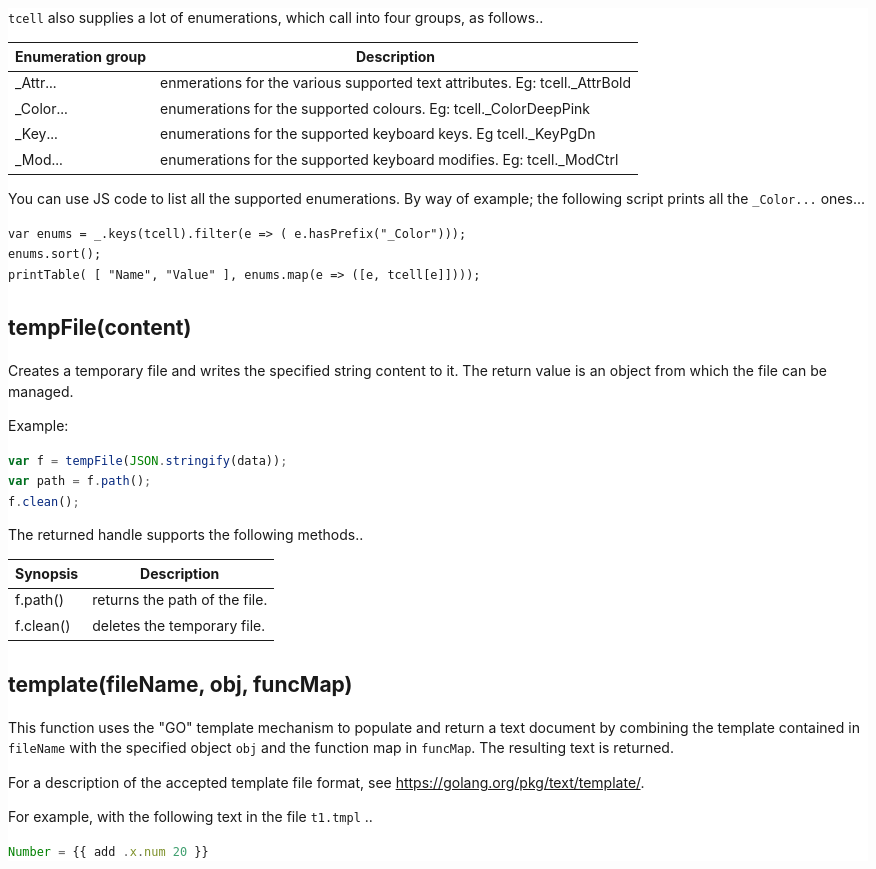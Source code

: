 `tcell` also supplies a lot of enumerations, which call into four groups, as follows..

| Enumeration group | Description |
| ----------------- | ----------- |
| _Attr...          | enmerations for the various supported text attributes. Eg: tcell.\_AttrBold |
| _Color...         | enumerations for the supported colours. Eg: tcell.\_ColorDeepPink |
| _Key...           | enumerations for the supported keyboard keys. Eg tcell.\_KeyPgDn |
| _Mod...           | enumerations for the supported keyboard modifies. Eg: tcell.\_ModCtrl |

You can use JS code to list all the supported enumerations. By way of example; the following script prints all the `_Color...` ones...

```
var enums = _.keys(tcell).filter(e => ( e.hasPrefix("_Color")));
enums.sort();
printTable( [ "Name", "Value" ], enums.map(e => ([e, tcell[e]])));
```

## tempFile(content)

Creates a temporary file and writes the specified string content to it. The return value is an object from which the file can be managed.

Example:

```javascript
var f = tempFile(JSON.stringify(data));
var path = f.path();
f.clean();
```

The returned handle supports the following methods..

| Synopsis  | Description |
| --------- | ----------- |
| f.path()  | returns the path of the file. |
| f.clean() | deletes the temporary file. |


## template(fileName, obj, funcMap)

This function uses the "GO" template mechanism to populate and return a text document by combining the template contained in `fileName` with the specified object `obj` and the function map in `funcMap`. The resulting text is returned.

For a description of the accepted template file format, see https://golang.org/pkg/text/template/.

For example, with the following text in the file `t1.tmpl` ..

```javascript
Number = {{ add .x.num 20 }}
```
